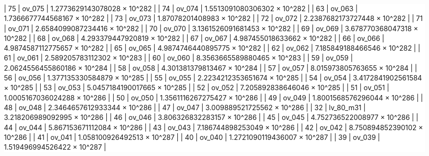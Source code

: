 | 75 | ov_075 | 1.2773629143078028 × 10^282 |
| 74 | ov_074 | 1.5513091080306302 × 10^282 |
| 63 | ov_063 | 1.7366677744568167 × 10^282 |
| 73 | ov_073 | 1.87078201408983 × 10^282 |
| 72 | ov_072 | 2.2387682173727448 × 10^282 |
| 71 | ov_071 | 2.6584099087234416 × 10^282 |
| 70 | ov_070 | 3.1361526091681453 × 10^282 |
| 69 | ov_069 | 3.678770368047318 × 10^282 |
| 68 | ov_068 | 4.293379447920819 × 10^282 |
| 67 | ov_067 | 4.987455018633662 × 10^282 |
| 66 | ov_066 | 4.9874587112775657 × 10^282 |
| 65 | ov_065 | 4.9874746440895775 × 10^282 |
| 62 | ov_062 | 7.185849188466546 × 10^282 |
| 61 | ov_061 | 2.589205783112302 × 10^283 |
| 60 | ov_060 | 8.3563665589880465 × 10^283 |
| 59 | ov_059 | 2.0624556455860186 × 10^284 |
| 58 | ov_058 | 4.301381379813467 × 10^284 |
| 57 | ov_057 | 8.015973805763655 × 10^284 |
| 56 | ov_056 | 1.377135330584879 × 10^285 |
| 55 | ov_055 | 2.2234212353651674 × 10^285 |
| 54 | ov_054 | 3.4172841902561584 × 10^285 |
| 53 | ov_053 | 5.0457184190017665 × 10^285 |
| 52 | ov_052 | 7.205892838646046 × 10^285 |
| 51 | ov_051 | 1.0005167036024288 × 10^286 |
| 50 | ov_050 | 1.3561116267275427 × 10^286 |
| 49 | ov_049 | 1.8001568576296044 × 10^286 |
| 48 | ov_048 | 2.3464657612933344 × 10^286 |
| 47 | ov_047 | 3.009889521725562 × 10^286 |
| 32 | lv_80_m31 | 3.218206989092995 × 10^286 |
| 46 | ov_046 | 3.806326832283157 × 10^286 |
| 45 | ov_045 | 4.752736522008977 × 10^286 |
| 44 | ov_044 | 5.867153671112084 × 10^286 |
| 43 | ov_043 | 7.186744898253049 × 10^286 |
| 42 | ov_042 | 8.750894852390102 × 10^286 |
| 41 | ov_041 | 1.058100926492513 × 10^287 |
| 40 | ov_040 | 1.2721090119436007 × 10^287 |
| 39 | ov_039 | 1.519496994526422 × 10^287 |